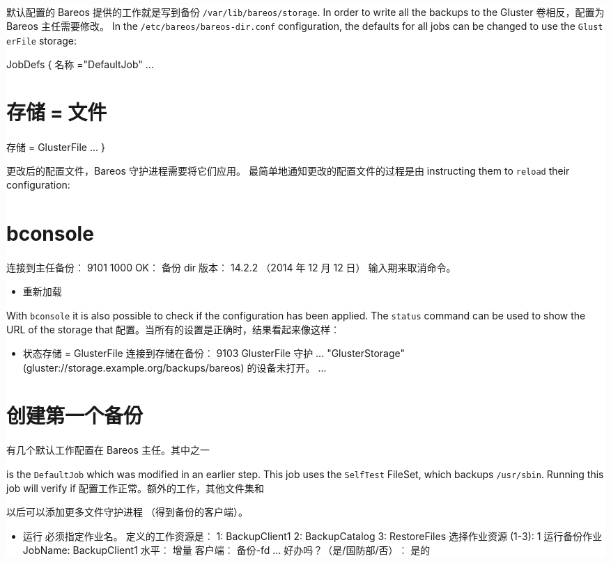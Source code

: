 默认配置的 Bareos 提供的工作就是写到备份
`/var/lib/bareos/storage`. In order to write all the backups to the Gluster
卷相反，配置为 Bareos 主任需要修改。
In the `/etc/bareos/bareos-dir.conf` configuration, the defaults for all jobs
can be changed to use the `GlusterFile` storage:

JobDefs {
名称 ="DefaultJob"
...
# 存储 = 文件
存储 = GlusterFile
...
}

更改后的配置文件，Bareos 守护进程需要将它们应用。
最简单地通知更改的配置文件的过程是由
instructing them to `reload` their configuration:

# bconsole
连接到主任备份︰ 9101
1000 OK︰ 备份 dir 版本︰ 14.2.2 （2014 年 12 月 12 日）
输入期来取消命令。
* 重新加载

With `bconsole` it is also possible to check if the configuration has been
applied. The `status` command can be used to show the URL of the storage that
配置。当所有的设置是正确时，结果看起来像这样︰


* 状态存储 = GlusterFile
连接到存储在备份︰ 9103 GlusterFile 守护
...
"GlusterStorage"(gluster://storage.example.org/backups/bareos) 的设备未打开。
...


# 创建第一个备份

有几个默认工作配置在 Bareos 主任。其中之一

is the `DefaultJob` which was modified in an earlier step. This job uses the
`SelfTest` FileSet, which backups `/usr/sbin`. Running this job will verify if
配置工作正常。额外的工作，其他文件集和

以后可以添加更多文件守护进程 （得到备份的客户端）。

* 运行
必须指定作业名。
定义的工作资源是︰
1: BackupClient1
2: BackupCatalog
3: RestoreFiles
选择作业资源 (1-3): 1
运行备份作业
JobName: BackupClient1
水平︰ 增量
客户端︰ 备份-fd
...
好办吗？（是/国防部/否）︰ 是的
